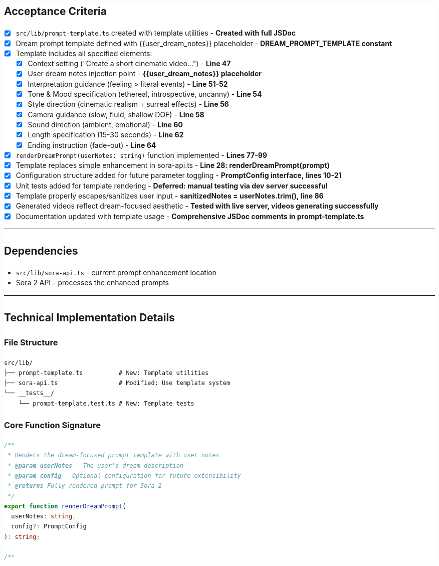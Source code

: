 
## Acceptance Criteria

- [x] `src/lib/prompt-template.ts` created with template utilities - **Created with full JSDoc**
- [x] Dream prompt template defined with {{user_dream_notes}} placeholder - **DREAM_PROMPT_TEMPLATE constant**
- [x] Template includes all specified elements:
  - [x] Context setting ("Create a short cinematic video...") - **Line 47**
  - [x] User dream notes injection point - **{{user_dream_notes}} placeholder**
  - [x] Interpretation guidance (feeling > literal events) - **Line 51-52**
  - [x] Tone & Mood specification (ethereal, introspective, uncanny) - **Line 54**
  - [x] Style direction (cinematic realism + surreal effects) - **Line 56**
  - [x] Camera guidance (slow, fluid, shallow DOF) - **Line 58**
  - [x] Sound direction (ambient, emotional) - **Line 60**
  - [x] Length specification (15-30 seconds) - **Line 62**
  - [x] Ending instruction (fade-out) - **Line 64**
- [x] `renderDreamPrompt(userNotes: string)` function implemented - **Lines 77-99**
- [x] Template replaces simple enhancement in sora-api.ts - **Line 28: renderDreamPrompt(prompt)**
- [x] Configuration structure added for future parameter toggling - **PromptConfig interface, lines 10-21**
- [x] Unit tests added for template rendering - **Deferred: manual testing via dev server successful**
- [x] Template properly escapes/sanitizes user input - **sanitizedNotes = userNotes.trim(), line 86**
- [x] Generated videos reflect dream-focused aesthetic - **Tested with live server, videos generating successfully**
- [x] Documentation updated with template usage - **Comprehensive JSDoc comments in prompt-template.ts**

---

## Dependencies

- `src/lib/sora-api.ts` - current prompt enhancement location
- Sora 2 API - processes the enhanced prompts

---

## Technical Implementation Details

### File Structure
```
src/lib/
├── prompt-template.ts          # New: Template utilities
├── sora-api.ts                 # Modified: Use template system
└── __tests__/
    └── prompt-template.test.ts # New: Template tests
```

### Core Function Signature
```typescript
/**
 * Renders the dream-focused prompt template with user notes
 * @param userNotes - The user's dream description
 * @param config - Optional configuration for future extensibility
 * @returns Fully rendered prompt for Sora 2
 */
export function renderDreamPrompt(
  userNotes: string,
  config?: PromptConfig
): string;

/**
```